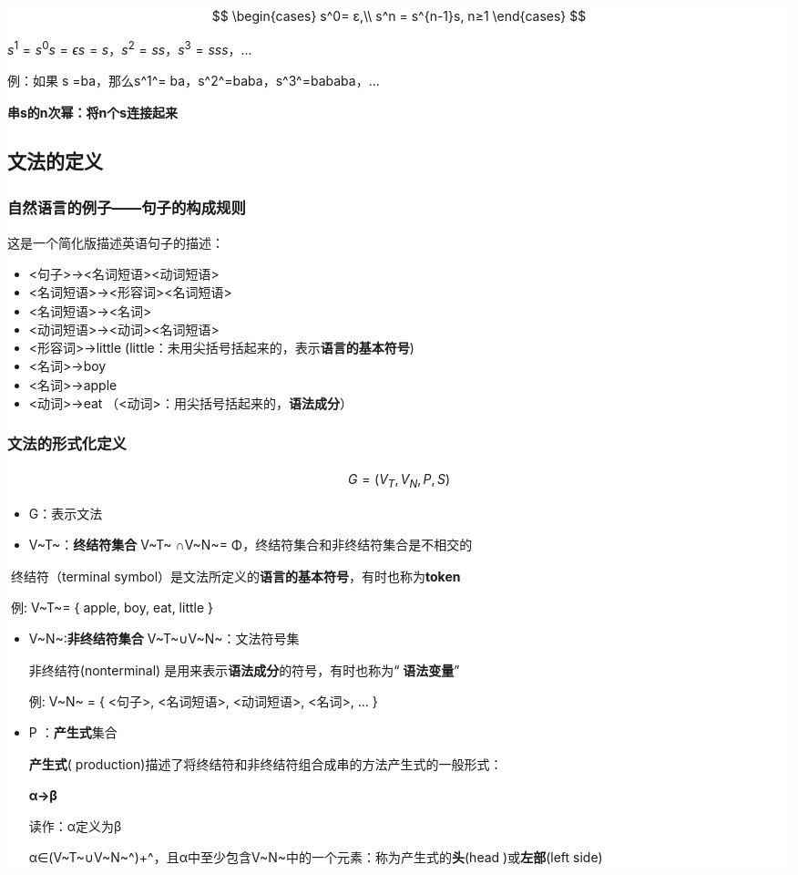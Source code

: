 $$
\begin{cases}
s^0= ε,\\
s^n = s^{n-1}s, n≥1
\end{cases}
$$

$s^1 = s^0s=ϵs=s$，$s^2=ss$，$s^3=sss$，...

例：如果 s =ba，那么s^1^= ba，s^2^=baba，s^3^=bababa，…

**串s的n次幂：将n个s连接起来**

## 文法的定义

### 自然语言的例子——句子的构成规则

这是一个简化版描述英语句子的描述：

- <句子>→<名词短语><动词短语>
- <名词短语>→<形容词><名词短语>
- <名词短语>→<名词>
- <动词短语>→<动词><名词短语>
- <形容词>→little   (little：未用尖括号括起来的，表示**语言的基本符号**)
- <名词>→boy
- <名词>→apple
- <动词>→eat  （<动词>：用尖括号括起来的，**语法成分**）

### 文法的形式化定义

$$
G = (V_T, V_N, P , S )
$$

- G：表示文法

- V~T~：**终结符集合**    V~T~ ∩V~N~= Φ，终结符集合和非终结符集合是不相交的

​	终结符（terminal symbol）是文法所定义的**语言的基本符号**，有时也称为**token**

​	例: V~T~= { apple, boy, eat, little }

- V~N~:**非终结符集合**   V~T~∪V~N~：文法符号集

  非终结符(nonterminal) 是用来表示**语法成分**的符号，有时也称为“ **语法变量**”

  例: V~N~ = { <句子>, <名词短语>, <动词短语>, <名词>, … }

- P ：**产生式**集合

  **产生式**( production)描述了将终结符和非终结符组合成串的方法产生式的一般形式：

  **α→β**

  读作：α定义为β

  α∈(V~T~∪V~N~^)+^，且α中至少包含V~N~中的一个元素：称为产生式的**头**(head )或**左部**(left side)
